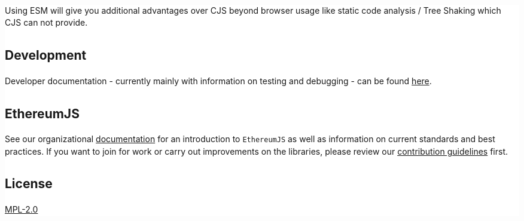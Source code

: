 Using ESM will give you additional advantages over CJS beyond browser usage like static code analysis / Tree Shaking which CJS can not provide.

## Development

Developer documentation - currently mainly with information on testing and debugging - can be found [here](./DEVELOPER.md).

## EthereumJS

See our organizational [documentation](https://ethereumjs.readthedocs.io) for an introduction to `EthereumJS` as well as information on current standards and best practices. If you want to join for work or carry out improvements on the libraries, please review our [contribution guidelines](https://ethereumjs.readthedocs.io/en/latest/contributing.html) first.

## License

[MPL-2.0](<https://tldrlegal.com/license/mozilla-public-license-2.0-(mpl-2)>)

[discord-badge]: https://img.shields.io/static/v1?logo=discord&label=discord&message=Join&color=blue
[discord-link]: https://discord.gg/TNwARpR
[statemanager-npm-badge]: https://img.shields.io/npm/v/@ethereumjs/statemanager.svg
[statemanager-npm-link]: https://www.npmjs.com/package/@ethereumjs/statemanager
[statemanager-issues-badge]: https://img.shields.io/github/issues/ethereumjs/ethereumjs-monorepo/package:%20statemanager?label=issues
[statemanager-issues-link]: https://github.com/ethereumjs/ethereumjs-monorepo/issues?q=is%3Aopen+is%3Aissue+label%3A"package%3A+statemanager"
[statemanager-actions-badge]: https://github.com/ethereumjs/ethereumjs-monorepo/workflows/StateManager/badge.svg
[statemanager-actions-link]: https://github.com/ethereumjs/ethereumjs-monorepo/actions?query=workflow%3A%22Statemanager%22
[statemanager-coverage-badge]: https://codecov.io/gh/ethereumjs/ethereumjs-monorepo/branch/master/graph/badge.svg?flag=statemanager
[statemanager-coverage-link]: https://codecov.io/gh/ethereumjs/ethereumjs-monorepo/tree/master/packages/statemanager
